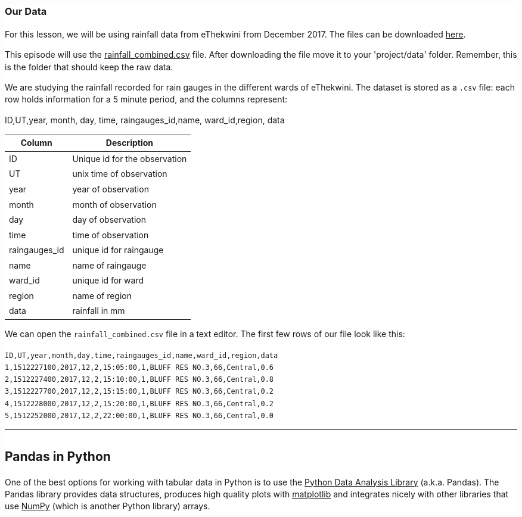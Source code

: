 ### Our Data

For this lesson, we will be using rainfall data from eThekwini from December 2017.
The files can be downloaded [here](https://drive.google.com/open?id=1WOd94TOmvcnotwMYjY-2xmsip9EiGT7V).

This episode will use the [rainfall_combined.csv](https://drive.google.com/open?id=12zcIgkXBR_hHlcDHvSdpuQJbl1EFfFBI) file.
After downloading the file move it to your 'project/data' folder. Remember, this is the folder that should keep the raw data.

We are studying the rainfall recorded for rain gauges in the different wards of eThekwini. The dataset is stored as a `.csv` file: each row holds information for a 5 minute period, and the columns represent:

ID,UT,year, month, day, time, raingauges_id,name, ward_id,region, data

| Column           | Description                   |
|------------------|------------------------------------|
| ID        | Unique id for the observation      |
| UT   | unix time of observation|
| year | year of observation |
| month            | month of observation               |
| day              | day of observation                 |
| time             | time of observation                |
| raingauges_id       | unique id for raingauge                      |
| name | name of raingauge |
| ward_id              | unique id for ward           |
| region | name of region |
| data          |   rainfall in mm |

We can open the `rainfall_combined.csv` file in a text editor.
The first few rows of our file look like this:

```
ID,UT,year,month,day,time,raingauges_id,name,ward_id,region,data
1,1512227100,2017,12,2,15:05:00,1,BLUFF RES NO.3,66,Central,0.6
2,1512227400,2017,12,2,15:10:00,1,BLUFF RES NO.3,66,Central,0.8
3,1512227700,2017,12,2,15:15:00,1,BLUFF RES NO.3,66,Central,0.2
4,1512228000,2017,12,2,15:20:00,1,BLUFF RES NO.3,66,Central,0.2
5,1512252000,2017,12,2,22:00:00,1,BLUFF RES NO.3,66,Central,0.0
```
---
## Pandas in Python
One of the best options for working with tabular data in Python is to use the
[Python Data Analysis Library](http://pandas.pydata.org/) (a.k.a. Pandas). The
Pandas library provides data structures, produces high quality plots with
[matplotlib](http://matplotlib.org/) and integrates nicely with other libraries
that use [NumPy](http://www.numpy.org/) (which is another Python library) arrays.

